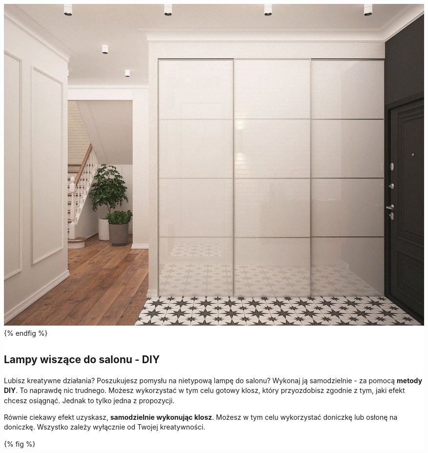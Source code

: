 ![Podłogowa lampa do salonu](/uploads/nowoczesny-przedpokoj.jpg "Podłogowa lampa do salonu")
{% endfig %}

## Lampy wiszące do salonu - DIY

Lubisz kreatywne działania? Poszukujesz pomysłu na nietypową lampę do salonu? Wykonaj ją samodzielnie - za pomocą **metody DIY**. To naprawdę nic trudnego. Możesz wykorzystać w tym celu gotowy klosz, który przyozdobisz zgodnie z tym, jaki efekt chcesz osiągnąć. Jednak to tylko jedna z propozycji.

Równie ciekawy efekt uzyskasz, **samodzielnie wykonując klosz**. Możesz w tym celu wykorzystać doniczkę lub osłonę na doniczkę. Wszystko zależy wyłącznie od Twojej kreatywności.

{% fig %}